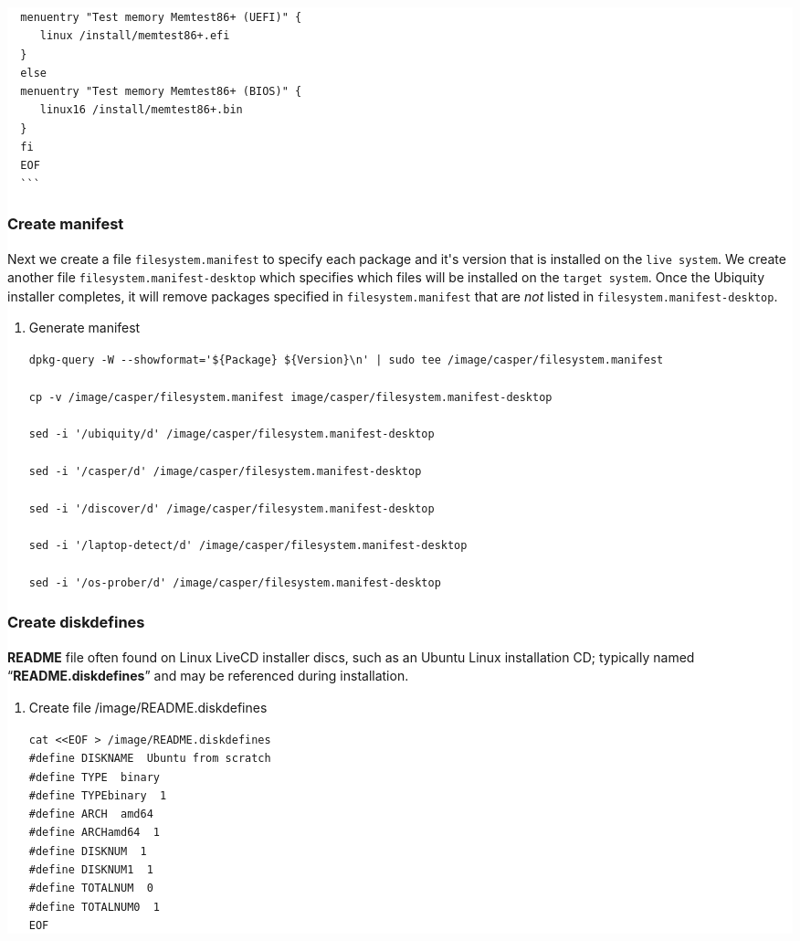       menuentry "Test memory Memtest86+ (UEFI)" {
         linux /install/memtest86+.efi
      }
      else
      menuentry "Test memory Memtest86+ (BIOS)" {
         linux16 /install/memtest86+.bin
      }
      fi
      EOF
      ```

### Create manifest

Next we create a file `filesystem.manifest` to specify each package and it's version that is installed on the `live system`.  We create another file `filesystem.manifest-desktop` which specifies which files will be installed on the `target system`.  Once the Ubiquity installer completes, it will
remove packages specified in `filesystem.manifest` that are *not* listed in `filesystem.manifest-desktop`.

1. Generate manifest

   ```shell
   dpkg-query -W --showformat='${Package} ${Version}\n' | sudo tee /image/casper/filesystem.manifest

   cp -v /image/casper/filesystem.manifest image/casper/filesystem.manifest-desktop

   sed -i '/ubiquity/d' /image/casper/filesystem.manifest-desktop

   sed -i '/casper/d' /image/casper/filesystem.manifest-desktop

   sed -i '/discover/d' /image/casper/filesystem.manifest-desktop

   sed -i '/laptop-detect/d' /image/casper/filesystem.manifest-desktop

   sed -i '/os-prober/d' /image/casper/filesystem.manifest-desktop
   ```

### Create diskdefines

**README** file often found on Linux LiveCD installer discs, such as an Ubuntu Linux installation CD; typically named “**README.diskdefines**” and may be referenced during installation.

1. Create file /image/README.diskdefines

   ```shell
   cat <<EOF > /image/README.diskdefines
   #define DISKNAME  Ubuntu from scratch
   #define TYPE  binary
   #define TYPEbinary  1
   #define ARCH  amd64
   #define ARCHamd64  1
   #define DISKNUM  1
   #define DISKNUM1  1
   #define TOTALNUM  0
   #define TOTALNUM0  1
   EOF
   ```
